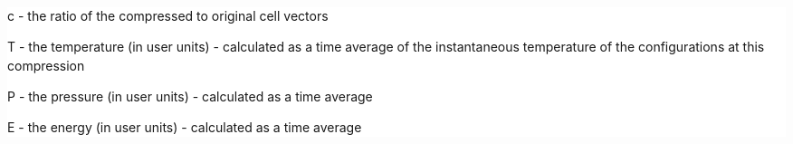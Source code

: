 c - the ratio of the compressed to original cell vectors

T - the temperature (in user units) - calculated as a time average of the instantaneous temperature of the configurations 
at this compression

P - the pressure (in user units) - calculated as a time average

E - the energy (in user units) - calculated as a time average


